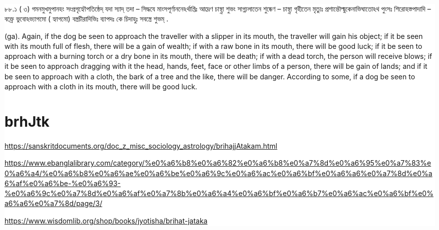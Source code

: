 ৮৮.১ ( ৩) গমনমুখমুপানহং সংপ্রগৃহ্যৌপতিষ্ঠেদ্ যদা স্যাদ্ তদা –
সিদ্ধযে মাংসপূর্ণাননেঽর্থাপ্তিঃ আদ্রেণ চাস্থ্না শুভং সাগ্ন্যলাতেন শুষ্কেণ –
চাস্থ্না গৃহীতেন মৃত্যুঃ প্রশান্তৌল্মুকেনাভিঘাতোঽথ পুংসঃ শিরোহস্তপাদাদি –
বক্ত্রে ভুবোঽভ্যাগমো ( হ্যাগমো) বস্ত্রচীরাদিভিঃ ব্যাপদঃ কে চিদাহুঃ সবস্ত্রে শুভম্ .

(ga). Again, if the dog be seen to approach the traveller with a slipper in its mouth, the traveller will gain his object; if it be seen with its mouth full of flesh, there will be a gain of wealth; if with a raw bone in its mouth, there will be good luck; if it be seen to approach with a burning torch or a dry bone in its mouth, there will be death; if with a dead torch, the person will receive blows; if it be seen to approach dragging with it the head, hands, feet, face or other limbs of a person, there will be gain of lands; and if it be seen to approach with a cloth, the bark of a tree and the like, there will be danger. According to some, if a dog be seen to approach with a cloth in its mouth, there will be good luck.
# brhJtk
https://sanskritdocuments.org/doc_z_misc_sociology_astrology/brihajjAtakam.html

https://www.ebanglalibrary.com/category/%e0%a6%b8%e0%a6%82%e0%a6%b8%e0%a7%8d%e0%a6%95%e0%a7%83%e0%a6%a4/%e0%a6%b8%e0%a6%ae%e0%a6%be%e0%a6%9c%e0%a6%ac%e0%a6%bf%e0%a6%a6%e0%a7%8d%e0%a6%af%e0%a6%be-%e0%a6%93-%e0%a6%9c%e0%a7%8d%e0%a6%af%e0%a7%8b%e0%a6%a4%e0%a6%bf%e0%a6%b7%e0%a6%ac%e0%a6%bf%e0%a6%a6%e0%a7%8d/page/3/

https://www.wisdomlib.org/shop/books/jyotisha/brihat-jataka